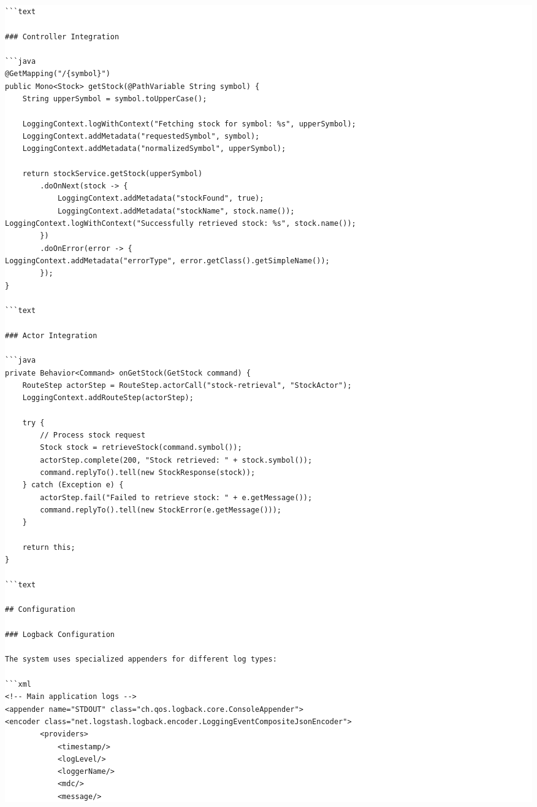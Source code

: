 ```text
```text

### Controller Integration

```java
@GetMapping("/{symbol}")
public Mono<Stock> getStock(@PathVariable String symbol) {
    String upperSymbol = symbol.toUpperCase();

    LoggingContext.logWithContext("Fetching stock for symbol: %s", upperSymbol);
    LoggingContext.addMetadata("requestedSymbol", symbol);
    LoggingContext.addMetadata("normalizedSymbol", upperSymbol);

    return stockService.getStock(upperSymbol)
        .doOnNext(stock -> {
            LoggingContext.addMetadata("stockFound", true);
            LoggingContext.addMetadata("stockName", stock.name());
LoggingContext.logWithContext("Successfully retrieved stock: %s", stock.name());
        })
        .doOnError(error -> {
LoggingContext.addMetadata("errorType", error.getClass().getSimpleName());
        });
}

```text

### Actor Integration

```java
private Behavior<Command> onGetStock(GetStock command) {
    RouteStep actorStep = RouteStep.actorCall("stock-retrieval", "StockActor");
    LoggingContext.addRouteStep(actorStep);

    try {
        // Process stock request
        Stock stock = retrieveStock(command.symbol());
        actorStep.complete(200, "Stock retrieved: " + stock.symbol());
        command.replyTo().tell(new StockResponse(stock));
    } catch (Exception e) {
        actorStep.fail("Failed to retrieve stock: " + e.getMessage());
        command.replyTo().tell(new StockError(e.getMessage()));
    }

    return this;
}

```text

## Configuration

### Logback Configuration

The system uses specialized appenders for different log types:

```xml
<!-- Main application logs -->
<appender name="STDOUT" class="ch.qos.logback.core.ConsoleAppender">
<encoder class="net.logstash.logback.encoder.LoggingEventCompositeJsonEncoder">
        <providers>
            <timestamp/>
            <logLevel/>
            <loggerName/>
            <mdc/>
            <message/>
```